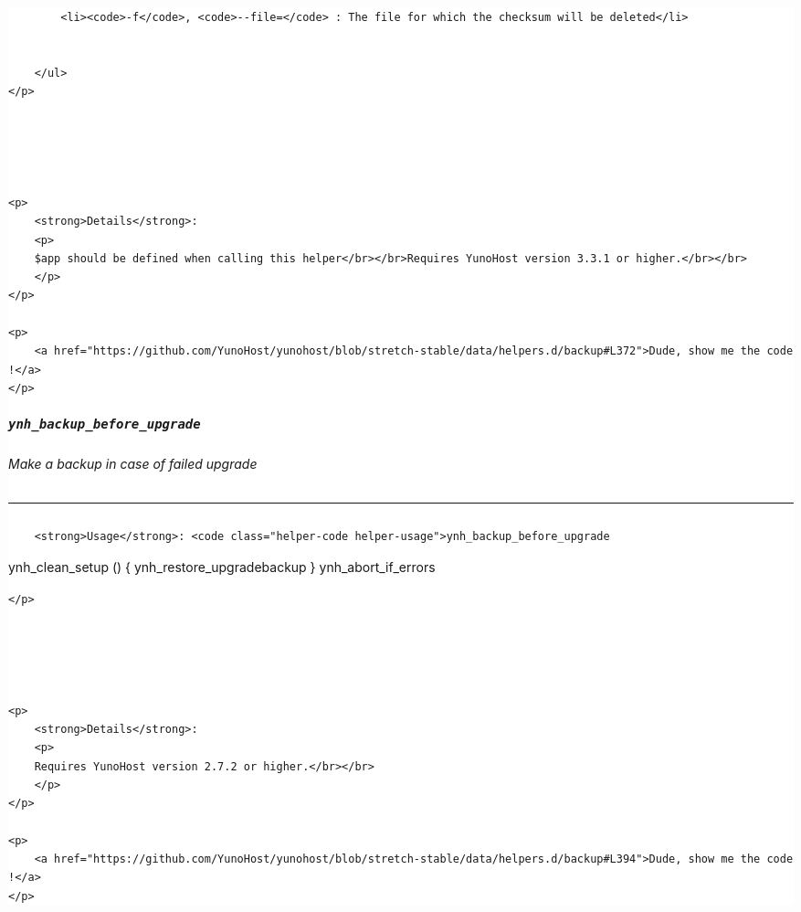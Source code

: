             
            <li><code>-f</code>, <code>--file=</code> : The file for which the checksum will be deleted</li>
            
            
        </ul>
    </p>
    
    
    
    
    
    <p>
        <strong>Details</strong>:
        <p>
        $app should be defined when calling this helper</br></br>Requires YunoHost version 3.3.1 or higher.</br></br>
        </p>
    </p>
    
    <p>
        <a href="https://github.com/YunoHost/yunohost/blob/stretch-stable/data/helpers.d/backup#L372">Dude, show me the code !</a>
    </p>

  </div>
  </div>

</div>



<div class="helper-card">
  <div class="helper-card-body">
    <div data-toggle="collapse" href="#collapse-ynh_backup_before_upgrade" style="cursor:pointer">
        <h5 class="helper-card-title"><tt>ynh_backup_before_upgrade</tt></h5>
        <h6 class="helper-card-subtitle text-muted">Make a backup in case of failed upgrade</h6>
    </div>
    <div id="collapse-ynh_backup_before_upgrade" class="collapse" role="tabpanel">
    <hr style="margin-top:25px; margin-bottom:25px;">
    <p>
        
        <strong>Usage</strong>: <code class="helper-code helper-usage">ynh_backup_before_upgrade
  ynh_clean_setup () {
      ynh_restore_upgradebackup
  }
  ynh_abort_if_errors</code>
        
    </p>
    
    
    
    
    
    <p>
        <strong>Details</strong>:
        <p>
        Requires YunoHost version 2.7.2 or higher.</br></br>
        </p>
    </p>
    
    <p>
        <a href="https://github.com/YunoHost/yunohost/blob/stretch-stable/data/helpers.d/backup#L394">Dude, show me the code !</a>
    </p>
